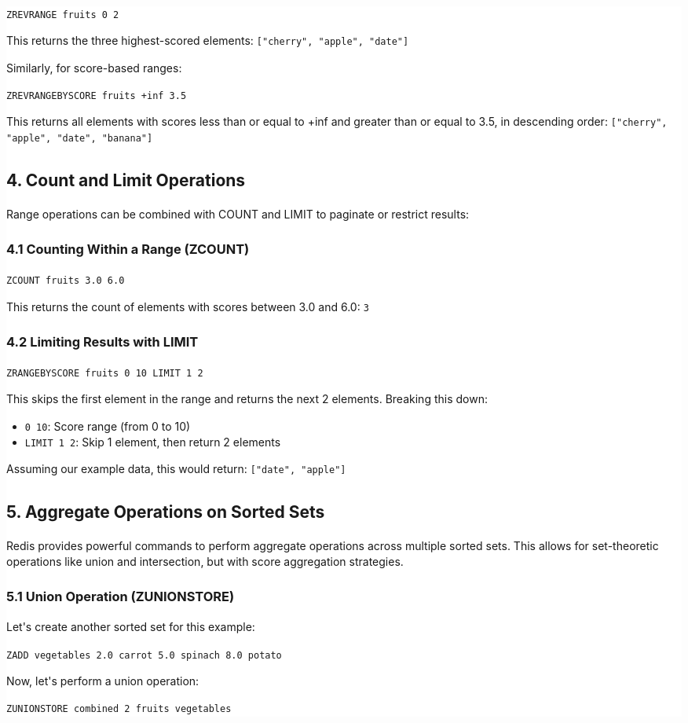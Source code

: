 ```redis
ZREVRANGE fruits 0 2
```

This returns the three highest-scored elements: `["cherry", "apple", "date"]`

Similarly, for score-based ranges:

```redis
ZREVRANGEBYSCORE fruits +inf 3.5
```

This returns all elements with scores less than or equal to +inf and greater than or equal to 3.5, in descending order: `["cherry", "apple", "date", "banana"]`

## 4. Count and Limit Operations

Range operations can be combined with COUNT and LIMIT to paginate or restrict results:

### 4.1 Counting Within a Range (ZCOUNT)

```redis
ZCOUNT fruits 3.0 6.0
```

This returns the count of elements with scores between 3.0 and 6.0: `3`

### 4.2 Limiting Results with LIMIT

```redis
ZRANGEBYSCORE fruits 0 10 LIMIT 1 2
```

This skips the first element in the range and returns the next 2 elements. Breaking this down:

* `0 10`: Score range (from 0 to 10)
* `LIMIT 1 2`: Skip 1 element, then return 2 elements

Assuming our example data, this would return: `["date", "apple"]`

## 5. Aggregate Operations on Sorted Sets

Redis provides powerful commands to perform aggregate operations across multiple sorted sets. This allows for set-theoretic operations like union and intersection, but with score aggregation strategies.

### 5.1 Union Operation (ZUNIONSTORE)

Let's create another sorted set for this example:

```redis
ZADD vegetables 2.0 carrot 5.0 spinach 8.0 potato
```

Now, let's perform a union operation:

```redis
ZUNIONSTORE combined 2 fruits vegetables
```

